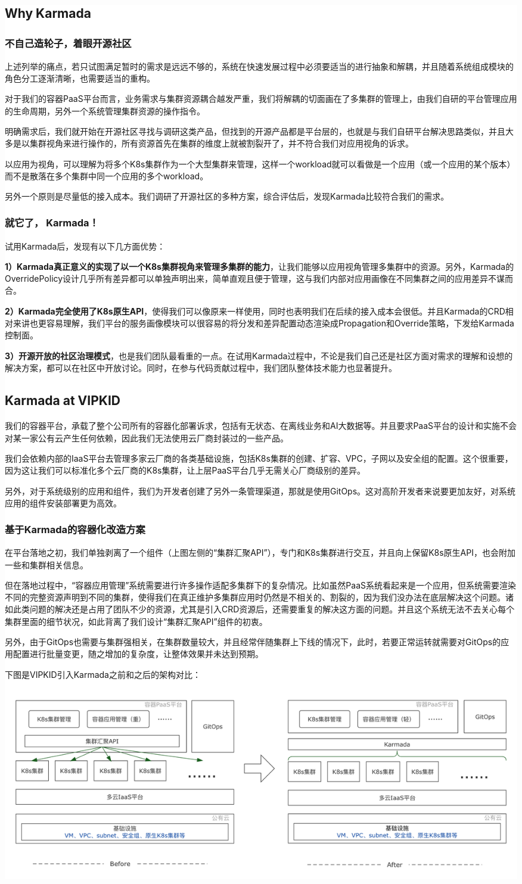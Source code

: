 ## Why Karmada

### 不自己造轮子，着眼开源社区

上述列举的痛点，若只试图满足暂时的需求是远远不够的，系统在快速发展过程中必须要适当的进行抽象和解耦，并且随着系统组成模块的角色分工逐渐清晰，也需要适当的重构。

对于我们的容器PaaS平台而言，业务需求与集群资源耦合越发严重，我们将解耦的切面画在了多集群的管理上，由我们自研的平台管理应用的生命周期，另外一个系统管理集群资源的操作指令。

明确需求后，我们就开始在开源社区寻找与调研这类产品，但找到的开源产品都是平台层的，也就是与我们自研平台解决思路类似，并且大多是以集群视角来进行操作的，所有资源首先在集群的维度上就被割裂开了，并不符合我们对应用视角的诉求。

以应用为视角，可以理解为将多个K8s集群作为一个大型集群来管理，这样一个workload就可以看做是一个应用（或一个应用的某个版本）而不是散落在多个集群中同一个应用的多个workload。

另外一个原则是尽量低的接入成本。我们调研了开源社区的多种方案，综合评估后，发现Karmada比较符合我们的需求。

### 就它了， Karmada！

试用Karmada后，发现有以下几方面优势：

**1）Karmada真正意义的实现了以一个K8s集群视角来管理多集群的能力**，让我们能够以应用视角管理多集群中的资源。另外，Karmada的OverridePolicy设计几乎所有差异都可以单独声明出来，简单直观且便于管理，这与我们内部对应用画像在不同集群之间的应用差异不谋而合。

**2）Karmada完全使用了K8s原生API**，使得我们可以像原来一样使用，同时也表明我们在后续的接入成本会很低。并且Karmada的CRD相对来讲也更容易理解，我们平台的服务画像模块可以很容易的将分发和差异配置动态渲染成Propagation和Override策略，下发给Karmada控制面。

**3）开源开放的社区治理模式**，也是我们团队最看重的一点。在试用Karmada过程中，不论是我们自己还是社区方面对需求的理解和设想的解决方案，都可以在社区中开放讨论。同时，在参与代码贡献过程中，我们团队整体技术能力也显著提升。

## Karmada at VIPKID

我们的容器平台，承载了整个公司所有的容器化部署诉求，包括有无状态、在离线业务和AI大数据等。并且要求PaaS平台的设计和实施不会对某一家公有云产生任何依赖，因此我们无法使用云厂商封装过的一些产品。

我们会依赖内部的IaaS平台去管理多家云厂商的各类基础设施，包括K8s集群的创建、扩容、VPC，子网以及安全组的配置。这个很重要，因为这让我们可以标准化多个云厂商的K8s集群，让上层PaaS平台几乎无需关心厂商级别的差异。

另外，对于系统级别的应用和组件，我们为开发者创建了另外一条管理渠道，那就是使用GitOps。这对高阶开发者来说要更加友好，对系统应用的组件安装部署更为高效。

### 基于Karmada的容器化改造方案

在平台落地之初，我们单独剥离了一个组件（上图左侧的“集群汇聚API”），专门和K8s集群进行交互，并且向上保留K8s原生API，也会附加一些和集群相关信息。

但在落地过程中，“容器应用管理”系统需要进行许多操作适配多集群下的复杂情况。比如虽然PaaS系统看起来是一个应用，但系统需要渲染不同的完整资源声明到不同的集群，使得我们在真正维护多集群应用时仍然是不相关的、割裂的，因为我们没办法在底层解决这个问题。诸如此类问题的解决还是占用了团队不少的资源，尤其是引入CRD资源后，还需要重复的解决这方面的问题。并且这个系统无法不去关心每个集群里面的细节状况，如此背离了我们设计“集群汇聚API”组件的初衷。

另外，由于GitOps也需要与集群强相关，在集群数量较大，并且经常伴随集群上下线的情况下，此时，若要正常运转就需要对GitOps的应用配置进行批量变更，随之增加的复杂度，让整体效果并未达到预期。

下图是VIPKID引入Karmada之前和之后的架构对比：

![Karmada在VIPKID](adoptions-vipkid-architecture.png "Karmada在VIPKID")
